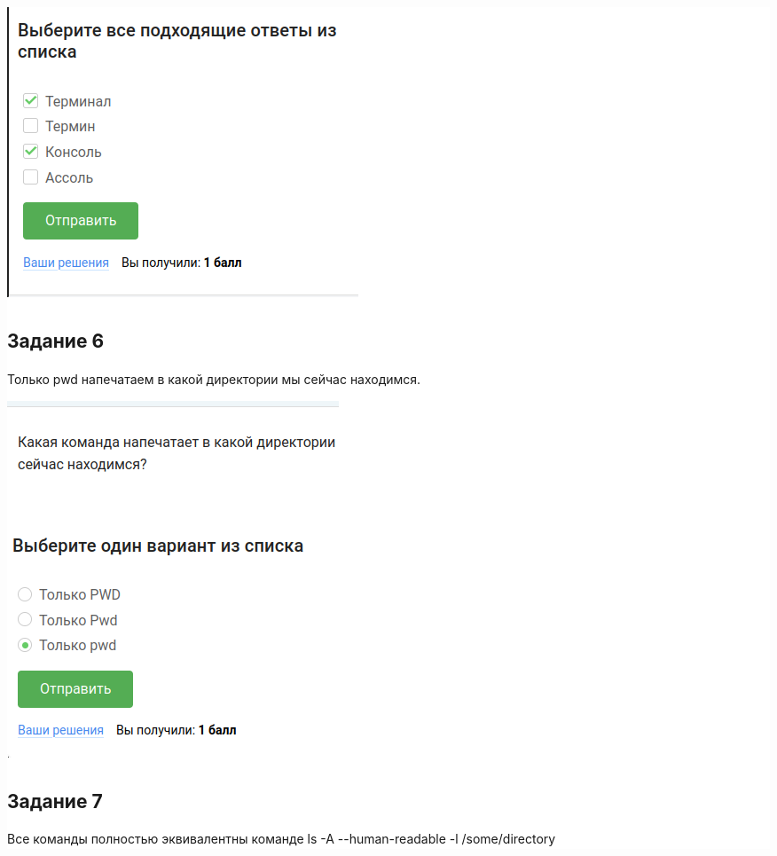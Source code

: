 ![sc5](./image/5.png)

## Задание 6

Только pwd напечатаем в какой директории мы сейчас находимся.

![sc6](./image/6.png)

## Задание 7

Все команды полностью эквивалентны команде ls -A --human-readable -l /some/directory
